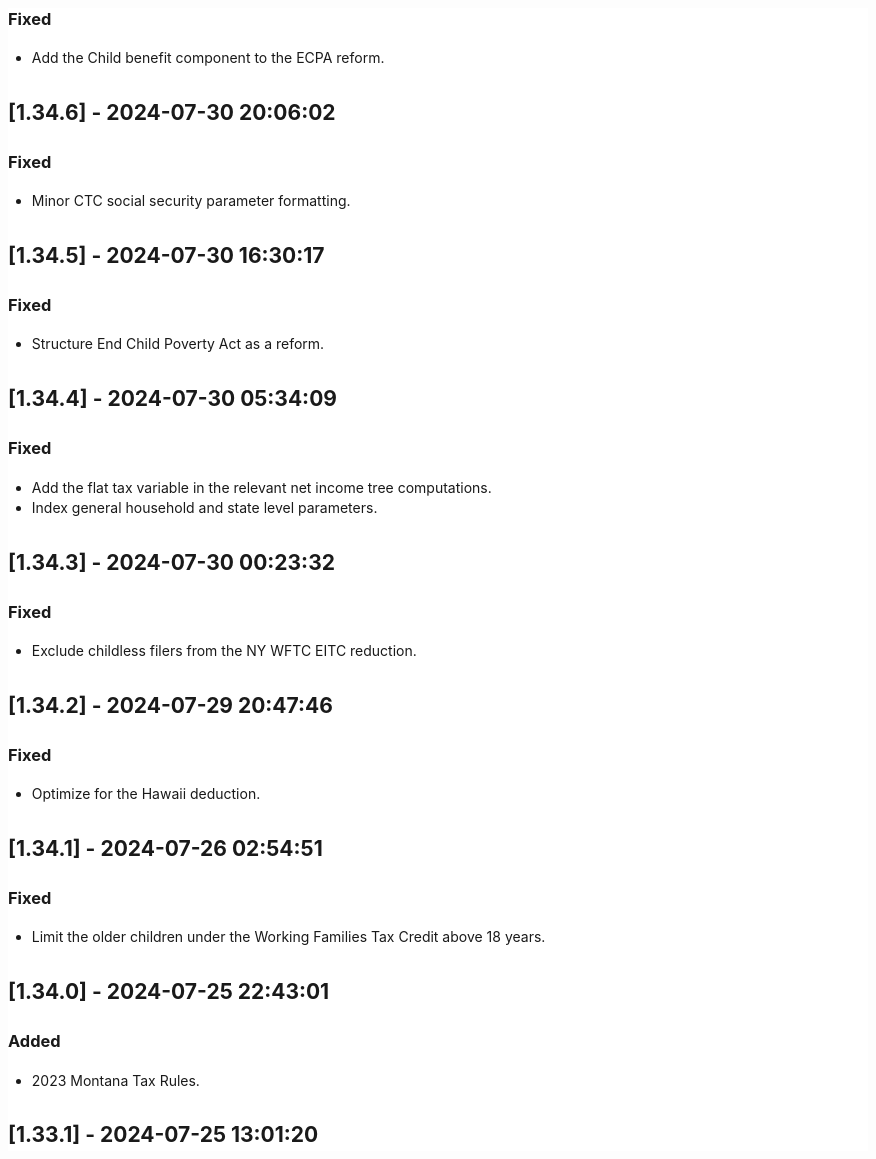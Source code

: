 ### Fixed

- Add the Child benefit component to the ECPA reform.

## [1.34.6] - 2024-07-30 20:06:02

### Fixed

- Minor CTC social security parameter formatting.

## [1.34.5] - 2024-07-30 16:30:17

### Fixed

- Structure End Child Poverty Act as a reform.

## [1.34.4] - 2024-07-30 05:34:09

### Fixed

- Add the flat tax variable in the relevant net income tree computations.
- Index general household and state level parameters.

## [1.34.3] - 2024-07-30 00:23:32

### Fixed

- Exclude childless filers from the NY WFTC EITC reduction.

## [1.34.2] - 2024-07-29 20:47:46

### Fixed

- Optimize for the Hawaii deduction.

## [1.34.1] - 2024-07-26 02:54:51

### Fixed

- Limit the older children under the Working Families Tax Credit above 18 years.

## [1.34.0] - 2024-07-25 22:43:01

### Added

- 2023 Montana Tax Rules.

## [1.33.1] - 2024-07-25 13:01:20
